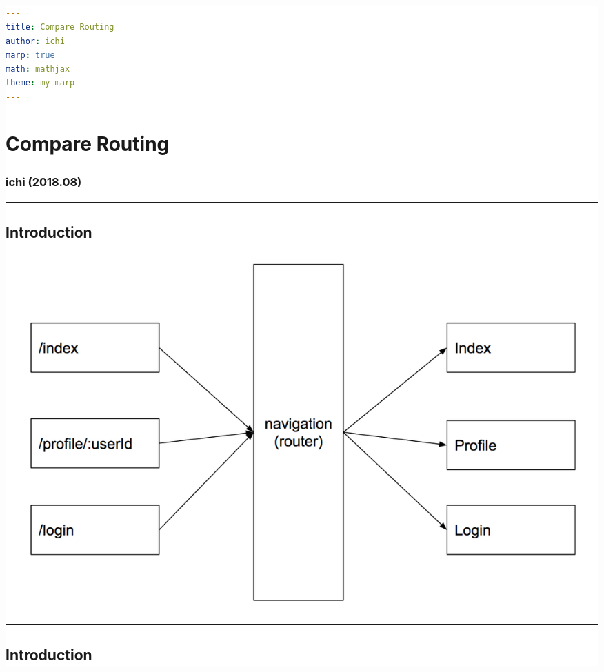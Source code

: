 ```yaml
---
title: Compare Routing
author: ichi
marp: true
math: mathjax
theme: my-marp
---
```



# Compare Routing

### ichi (2018.08)

---

## Introduction

![routing center](assets/images/routing.png)

---

## Introduction
